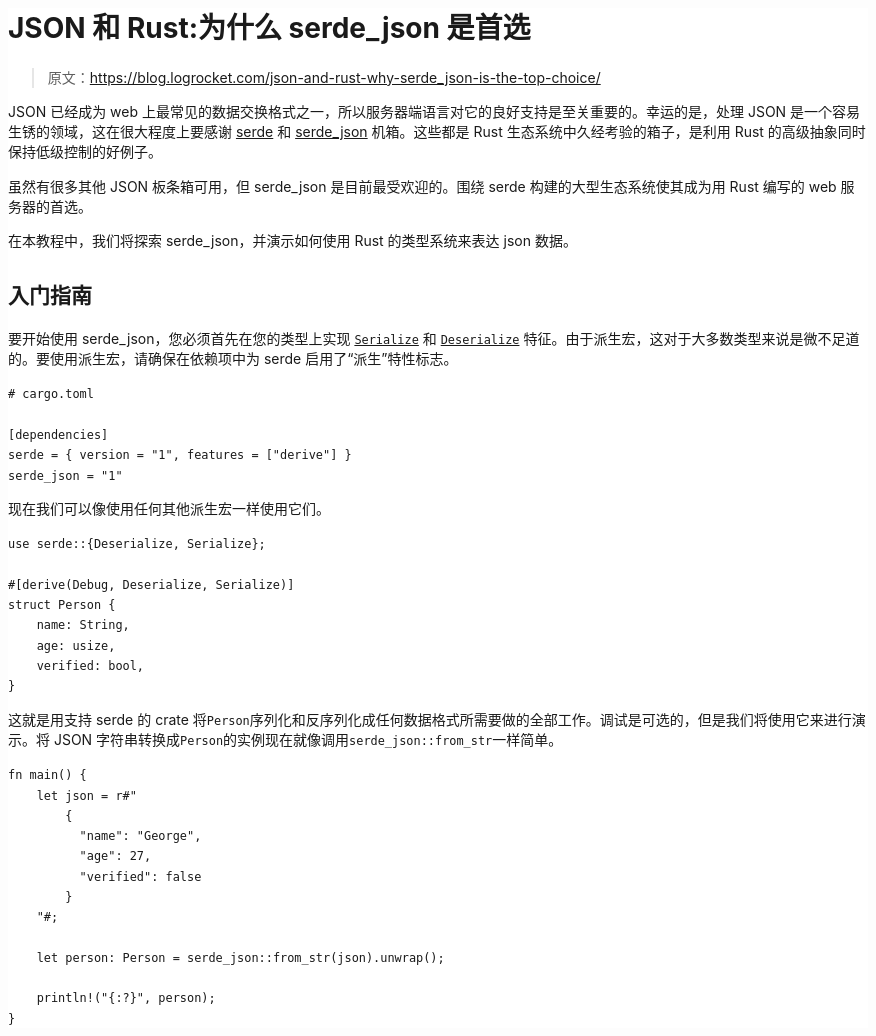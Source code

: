 # JSON 和 Rust:为什么 serde_json 是首选

> 原文：<https://blog.logrocket.com/json-and-rust-why-serde_json-is-the-top-choice/>

JSON 已经成为 web 上最常见的数据交换格式之一，所以服务器端语言对它的良好支持是至关重要的。幸运的是，处理 JSON 是一个容易生锈的领域，这在很大程度上要感谢 [serde](https://crates.io/crates/serde) 和 [serde_json](https://crates.io/crates/serde_json) 机箱。这些都是 Rust 生态系统中久经考验的箱子，是利用 Rust 的高级抽象同时保持低级控制的好例子。

虽然有很多其他 JSON 板条箱可用，但 serde_json 是目前最受欢迎的。围绕 serde 构建的大型生态系统使其成为用 Rust 编写的 web 服务器的首选。

在本教程中，我们将探索 serde_json，并演示如何使用 Rust 的类型系统来表达 json 数据。

## 入门指南

要开始使用 serde_json，您必须首先在您的类型上实现 [`Serialize`](https://docs.serde.rs/serde/trait.Serialize.html) 和 [`Deserialize`](https://docs.serde.rs/serde/trait.Deserialize.html) 特征。由于派生宏，这对于大多数类型来说是微不足道的。要使用派生宏，请确保在依赖项中为 serde 启用了“派生”特性标志。

```
# cargo.toml

[dependencies]
serde = { version = "1", features = ["derive"] }
serde_json = "1"

```

现在我们可以像使用任何其他派生宏一样使用它们。

```
use serde::{Deserialize, Serialize};

#[derive(Debug, Deserialize, Serialize)]
struct Person {
    name: String,
    age: usize,
    verified: bool,
}

```

这就是用支持 serde 的 crate 将`Person`序列化和反序列化成任何数据格式所需要做的全部工作。调试是可选的，但是我们将使用它来进行演示。将 JSON 字符串转换成`Person`的实例现在就像调用`serde_json::from_str`一样简单。

```
fn main() {
    let json = r#"
        {
          "name": "George",
          "age": 27,
          "verified": false
        }
    "#;

    let person: Person = serde_json::from_str(json).unwrap();

    println!("{:?}", person);
}

```

